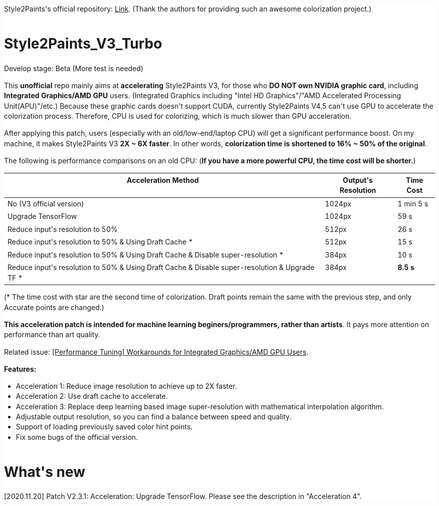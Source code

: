 Style2Paints's official repository: [Link](https://github.com/lllyasviel/style2paints). (Thank the authors for providing such an awesome colorization project.)

# Style2Paints_V3_Turbo

Develop stage: Beta (More test is needed)

This **unofficial** repo mainly aims at **accelerating** Style2Paints V3, for those who **DO NOT own NVIDIA graphic card**, including **Integrated Graphics/AMD GPU** users. (Integrated Graphics including "Intel HD Graphics"/"AMD Accelerated Processing Unit(APU)"/etc.) Because these graphic cards doesn't support CUDA, currently Style2Paints V4.5 can't use GPU to accelerate the colorization process. Therefore, CPU is used for colorizing, which is much slower than GPU acceleration.

After applying this patch, users (especially with an old/low-end/laptop CPU) will get a significant performance boost. On my machine, it makes Style2Paints V3 **2X ~ 6X faster**. In other words, **colorization time is shortened to 16% ~ 50% of the original**.

The following is performance comparisons on an old CPU: (**If you have a more powerful CPU, the time cost will be shorter.**)

| Acceleration Method | Output's Resolution | Time Cost |
| --- | --- | --- |
| No (V3 official version) | 1024px  | 1 min 5 s |
| Upgrade TensorFlow | 1024px | 59 s |
| Reduce input's resolution to 50%  | 512px | 26 s |
| Reduce input's resolution to 50% & Using Draft Cache * | 512px | 15 s |
| Reduce input's resolution to 50% & Using Draft Cache & Disable super-resolution * | 384px | 10 s |
| Reduce input's resolution to 50% & Using Draft Cache & Disable super-resolution & Upgrade TF  * | 384px | **8.5 s** |

(* The time cost with star are the second time of colorization. Draft points remain the same with the previous step, and only Accurate points are changed.)

**This acceleration patch is intended for machine learning beginers/programmers, rather than artists**. It pays more attention on performance than art quality.

Related issue: [[Performance Tuning] Workarounds for Integrated Graphics/AMD GPU Users](https://github.com/lllyasviel/style2paints/issues/146).

**Features:**
- Acceleration 1: Reduce image resolution to achieve up to 2X faster.
- Acceleration 2: Use draft cache to accelerate.
- Acceleration 3: Replace deep learning based image super-resolution with mathematical interpolation algorithm.
- Adjustable output resolution, so you can find a balance between speed and quality.
- Support of loading previously saved color hint points.
- Fix some bugs of the official version.

# What's new
[2020.11.20] Patch V2.3.1: Acceleration: Upgrade TensorFlow. Please see the description in "Acceleration 4".
